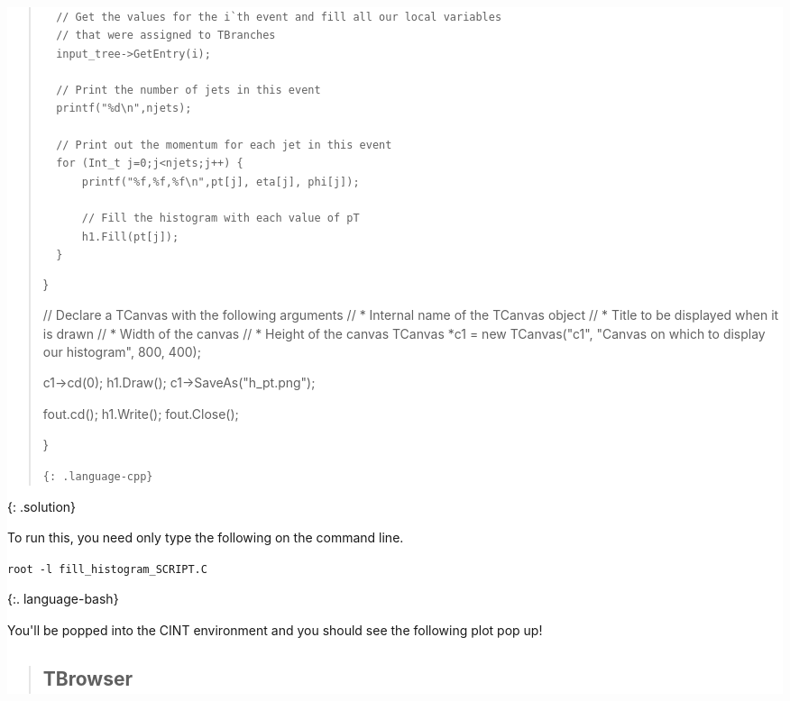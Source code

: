 >       // Get the values for the i`th event and fill all our local variables
>       // that were assigned to TBranches
>       input_tree->GetEntry(i);
>
>       // Print the number of jets in this event
>       printf("%d\n",njets);
>
>       // Print out the momentum for each jet in this event
>       for (Int_t j=0;j<njets;j++) {
>           printf("%f,%f,%f\n",pt[j], eta[j], phi[j]);
>
>           // Fill the histogram with each value of pT
>           h1.Fill(pt[j]);
>       }
>   }
>
>   // Declare a TCanvas with the following arguments
>   // * Internal name of the TCanvas object
>   // * Title to be displayed when it is drawn
>   // * Width of the canvas
>   // * Height of the canvas
>   TCanvas *c1 = new TCanvas("c1", "Canvas on which to display our histogram", 800, 400);
>
>   c1->cd(0);
>   h1.Draw();
>   c1->SaveAs("h_pt.png");
>
>   fout.cd();
>   h1.Write();
>   fout.Close();
>
> }
> ~~~
> {: .language-cpp}
{: .solution}

To run this, you need only type the following on the command line.

~~~
root -l fill_histogram_SCRIPT.C
~~~
{:. language-bash}

You'll be popped into the CINT environment and you should see the following plot pop up!

> ## TBrowser
